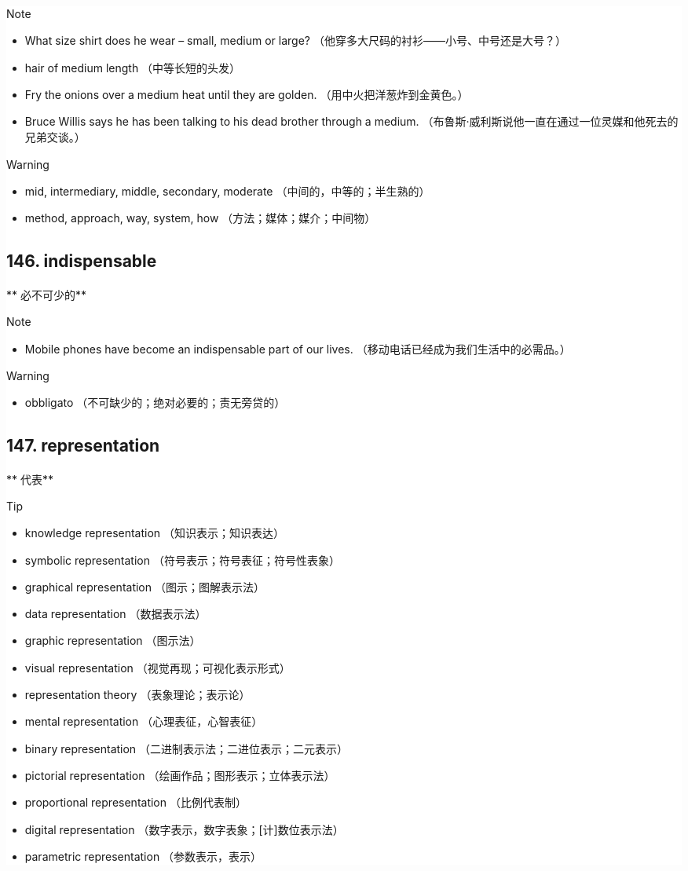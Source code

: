 
> [!NOTE]
>
> - What size shirt does he wear – small, medium or large? （他穿多大尺码的衬衫——小号、中号还是大号？）
>
> - hair of medium length （中等长短的头发）
>
> - Fry the onions over a medium heat until they are golden. （用中火把洋葱炸到金黄色。）
>
> - Bruce Willis says he has been talking to his dead brother through a medium. （布鲁斯·威利斯说他一直在通过一位灵媒和他死去的兄弟交谈。）
>

> [!WARNING]
>
> - mid, intermediary, middle, secondary, moderate （中间的，中等的；半生熟的）
>
> - method, approach, way, system, how （方法；媒体；媒介；中间物）
>

## 146. indispensable

** 必不可少的**

> [!NOTE]
>
> - Mobile phones have become an indispensable part of our lives. （移动电话已经成为我们生活中的必需品。）
>

> [!WARNING]
>
> - obbligato （不可缺少的；绝对必要的；责无旁贷的）
>

## 147. representation

** 代表**

> [!TIP]
>
> - knowledge representation （知识表示；知识表达）
>
> - symbolic representation （符号表示；符号表征；符号性表象）
>
> - graphical representation （图示；图解表示法）
>
> - data representation （数据表示法）
>
> - graphic representation （图示法）
>
> - visual representation （视觉再现；可视化表示形式）
>
> - representation theory （表象理论；表示论）
>
> - mental representation （心理表征，心智表征）
>
> - binary representation （二进制表示法；二进位表示；二元表示）
>
> - pictorial representation （绘画作品；图形表示；立体表示法）
>
> - proportional representation （比例代表制）
>
> - digital representation （数字表示，数字表象；[计]数位表示法）
>
> - parametric representation （参数表示，表示）